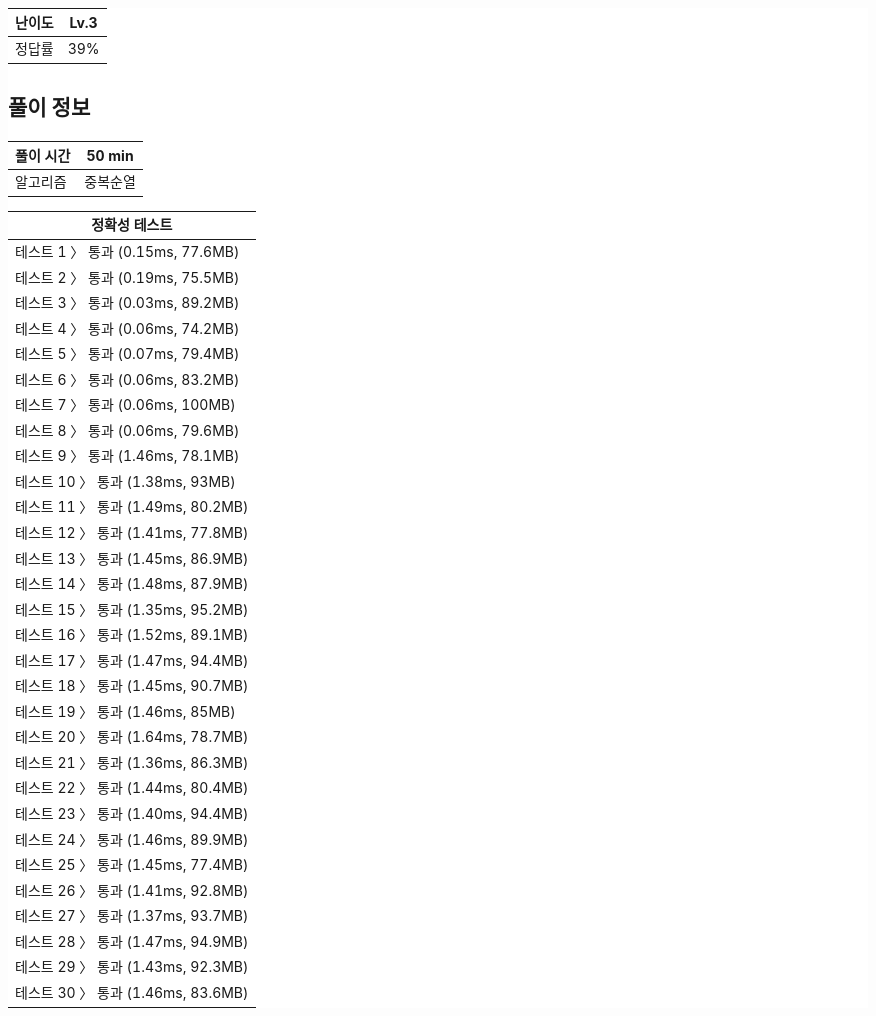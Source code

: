 | 난이도 | Lv.3 |
| ------ | ---- |
| 정답률 | 39%  |

## 풀이 정보

| 풀이 시간 | 50 min   |
| --------- | -------- |
| 알고리즘  | 중복순열 |

| 정확성 테스트                      |
| ---------------------------------- |
| 테스트 1 〉 통과 (0.15ms, 77.6MB)  |
| 테스트 2 〉 통과 (0.19ms, 75.5MB)  |
| 테스트 3 〉 통과 (0.03ms, 89.2MB)  |
| 테스트 4 〉 통과 (0.06ms, 74.2MB)  |
| 테스트 5 〉 통과 (0.07ms, 79.4MB)  |
| 테스트 6 〉 통과 (0.06ms, 83.2MB)  |
| 테스트 7 〉 통과 (0.06ms, 100MB)   |
| 테스트 8 〉 통과 (0.06ms, 79.6MB)  |
| 테스트 9 〉 통과 (1.46ms, 78.1MB)  |
| 테스트 10 〉 통과 (1.38ms, 93MB)   |
| 테스트 11 〉 통과 (1.49ms, 80.2MB) |
| 테스트 12 〉 통과 (1.41ms, 77.8MB) |
| 테스트 13 〉 통과 (1.45ms, 86.9MB) |
| 테스트 14 〉 통과 (1.48ms, 87.9MB) |
| 테스트 15 〉 통과 (1.35ms, 95.2MB) |
| 테스트 16 〉 통과 (1.52ms, 89.1MB) |
| 테스트 17 〉 통과 (1.47ms, 94.4MB) |
| 테스트 18 〉 통과 (1.45ms, 90.7MB) |
| 테스트 19 〉 통과 (1.46ms, 85MB)   |
| 테스트 20 〉 통과 (1.64ms, 78.7MB) |
| 테스트 21 〉 통과 (1.36ms, 86.3MB) |
| 테스트 22 〉 통과 (1.44ms, 80.4MB) |
| 테스트 23 〉 통과 (1.40ms, 94.4MB) |
| 테스트 24 〉 통과 (1.46ms, 89.9MB) |
| 테스트 25 〉 통과 (1.45ms, 77.4MB) |
| 테스트 26 〉 통과 (1.41ms, 92.8MB) |
| 테스트 27 〉 통과 (1.37ms, 93.7MB) |
| 테스트 28 〉 통과 (1.47ms, 94.9MB) |
| 테스트 29 〉 통과 (1.43ms, 92.3MB) |
| 테스트 30 〉 통과 (1.46ms, 83.6MB) |